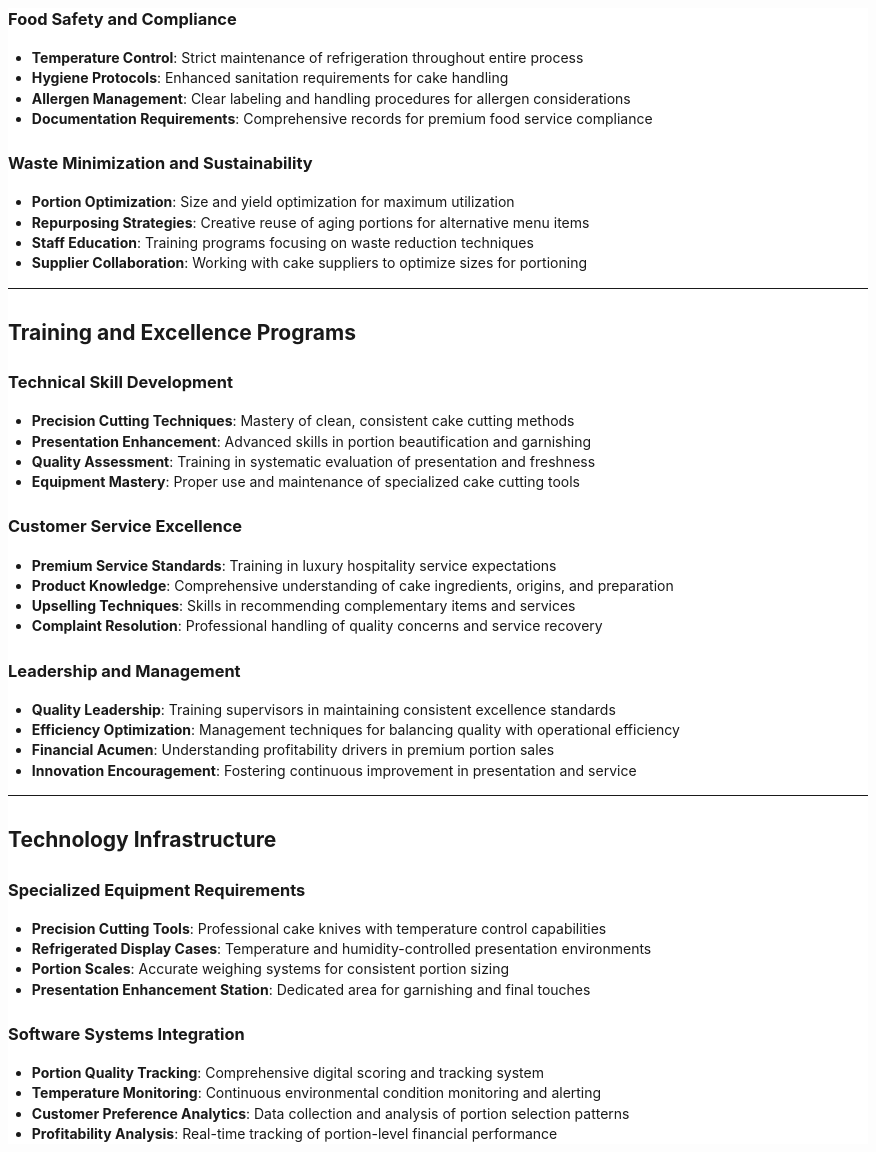 ### Food Safety and Compliance
- **Temperature Control**: Strict maintenance of refrigeration throughout entire process
- **Hygiene Protocols**: Enhanced sanitation requirements for cake handling
- **Allergen Management**: Clear labeling and handling procedures for allergen considerations
- **Documentation Requirements**: Comprehensive records for premium food service compliance

### Waste Minimization and Sustainability
- **Portion Optimization**: Size and yield optimization for maximum utilization
- **Repurposing Strategies**: Creative reuse of aging portions for alternative menu items
- **Staff Education**: Training programs focusing on waste reduction techniques
- **Supplier Collaboration**: Working with cake suppliers to optimize sizes for portioning

---

## Training and Excellence Programs

### Technical Skill Development
- **Precision Cutting Techniques**: Mastery of clean, consistent cake cutting methods
- **Presentation Enhancement**: Advanced skills in portion beautification and garnishing
- **Quality Assessment**: Training in systematic evaluation of presentation and freshness
- **Equipment Mastery**: Proper use and maintenance of specialized cake cutting tools

### Customer Service Excellence
- **Premium Service Standards**: Training in luxury hospitality service expectations
- **Product Knowledge**: Comprehensive understanding of cake ingredients, origins, and preparation
- **Upselling Techniques**: Skills in recommending complementary items and services
- **Complaint Resolution**: Professional handling of quality concerns and service recovery

### Leadership and Management
- **Quality Leadership**: Training supervisors in maintaining consistent excellence standards
- **Efficiency Optimization**: Management techniques for balancing quality with operational efficiency
- **Financial Acumen**: Understanding profitability drivers in premium portion sales
- **Innovation Encouragement**: Fostering continuous improvement in presentation and service

---

## Technology Infrastructure

### Specialized Equipment Requirements
- **Precision Cutting Tools**: Professional cake knives with temperature control capabilities
- **Refrigerated Display Cases**: Temperature and humidity-controlled presentation environments
- **Portion Scales**: Accurate weighing systems for consistent portion sizing
- **Presentation Enhancement Station**: Dedicated area for garnishing and final touches

### Software Systems Integration
- **Portion Quality Tracking**: Comprehensive digital scoring and tracking system
- **Temperature Monitoring**: Continuous environmental condition monitoring and alerting
- **Customer Preference Analytics**: Data collection and analysis of portion selection patterns
- **Profitability Analysis**: Real-time tracking of portion-level financial performance
